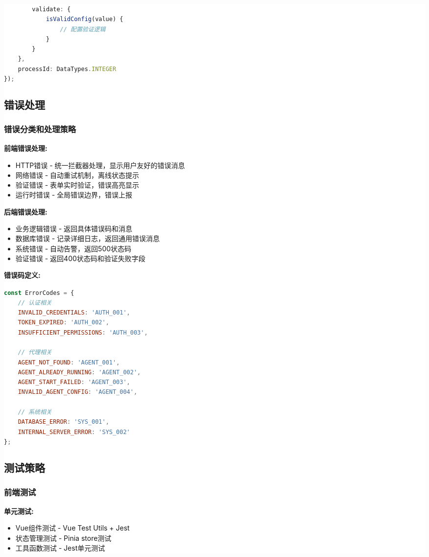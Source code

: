 ```javascript
        validate: {
            isValidConfig(value) {
                // 配置验证逻辑
            }
        }
    },
    processId: DataTypes.INTEGER
});
```

## 错误处理

### 错误分类和处理策略

**前端错误处理:**
- HTTP错误 - 统一拦截器处理，显示用户友好的错误消息
- 网络错误 - 自动重试机制，离线状态提示
- 验证错误 - 表单实时验证，错误高亮显示
- 运行时错误 - 全局错误边界，错误上报

**后端错误处理:**
- 业务逻辑错误 - 返回具体错误码和消息
- 数据库错误 - 记录详细日志，返回通用错误消息
- 系统错误 - 自动告警，返回500状态码
- 验证错误 - 返回400状态码和验证失败字段

**错误码定义:**
```javascript
const ErrorCodes = {
    // 认证相关
    INVALID_CREDENTIALS: 'AUTH_001',
    TOKEN_EXPIRED: 'AUTH_002',
    INSUFFICIENT_PERMISSIONS: 'AUTH_003',
    
    // 代理相关
    AGENT_NOT_FOUND: 'AGENT_001',
    AGENT_ALREADY_RUNNING: 'AGENT_002',
    AGENT_START_FAILED: 'AGENT_003',
    INVALID_AGENT_CONFIG: 'AGENT_004',
    
    // 系统相关
    DATABASE_ERROR: 'SYS_001',
    INTERNAL_SERVER_ERROR: 'SYS_002'
};
```

## 测试策略

### 前端测试

**单元测试:**
- Vue组件测试 - Vue Test Utils + Jest
- 状态管理测试 - Pinia store测试
- 工具函数测试 - Jest单元测试
